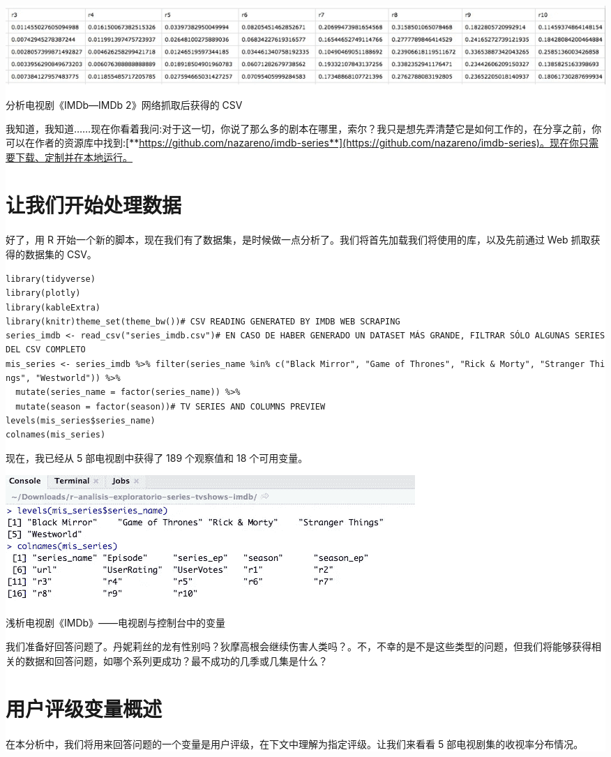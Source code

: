 ![](img/1b0b1af3bc993b604f5f8f7ddc006679.png)

分析电视剧《IMDb—IMDb 2》网络抓取后获得的 CSV

我知道，我知道……现在你看着我问:对于这一切，你说了那么多的剧本在哪里，索尔？我只是想先弄清楚它是如何工作的，在分享之前，你可以在作者的资源库中找到:[**https://github.com/nazareno/imdb-series**](https://github.com/nazareno/imdb-series)。现在你只需要下载、定制并在本地运行。

# 让我们开始处理数据

好了，用 R 开始一个新的脚本，现在我们有了数据集，是时候做一点分析了。我们将首先加载我们将使用的库，以及先前通过 Web 抓取获得的数据集的 CSV。

```
library(tidyverse)
library(plotly)
library(kableExtra)
library(knitr)theme_set(theme_bw())# CSV READING GENERATED BY IMDB WEB SCRAPING 
series_imdb <- read_csv("series_imdb.csv")# EN CASO DE HABER GENERADO UN DATASET MÁS GRANDE, FILTRAR SÓLO ALGUNAS SERIES DEL CSV COMPLETO
mis_series <- series_imdb %>% filter(series_name %in% c("Black Mirror", "Game of Thrones", "Rick & Morty", "Stranger Things", "Westworld")) %>%
  mutate(series_name = factor(series_name)) %>%
  mutate(season = factor(season))# TV SERIES AND COLUMNS PREVIEW
levels(mis_series$series_name)
colnames(mis_series)
```

现在，我已经从 5 部电视剧中获得了 189 个观察值和 18 个可用变量。

![](img/8c9a44d14282aa7b58596142a2ce8e16.png)

浅析电视剧《IMDb》——电视剧与控制台中的变量

我们准备好回答问题了。丹妮莉丝的龙有性别吗？狄摩高根会继续伤害人类吗？。不，不幸的是不是这些类型的问题，但我们将能够获得相关的数据和回答问题，如哪个系列更成功？最不成功的几季或几集是什么？

# 用户评级变量概述

在本分析中，我们将用来回答问题的一个变量是用户评级，在下文中理解为指定评级。让我们来看看 5 部电视剧集的收视率分布情况。
